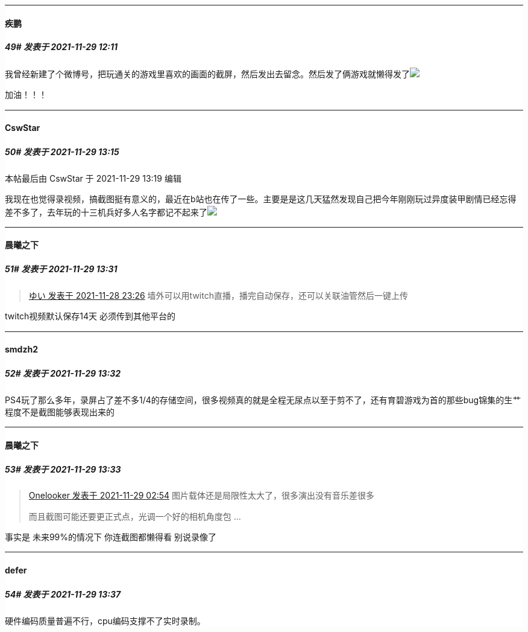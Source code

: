 *****

####  疾鹏  
##### 49#       发表于 2021-11-29 12:11

我曾经新建了个微博号，把玩通关的游戏里喜欢的画面的截屏，然后发出去留念。然后发了俩游戏就懒得发了<img src="https://static.saraba1st.com/image/smiley/face2017/067.png" referrerpolicy="no-referrer">

加油！！！

*****

####  CswStar  
##### 50#       发表于 2021-11-29 13:15

 本帖最后由 CswStar 于 2021-11-29 13:19 编辑 

我现在也觉得录视频，搞截图挺有意义的，最近在b站也在传了一些。主要是是这几天猛然发现自己把今年刚刚玩过异度装甲剧情已经忘得差不多了，去年玩的十三机兵好多人名字都记不起来了<img src="https://static.saraba1st.com/image/smiley/face2017/001.png" referrerpolicy="no-referrer">

*****

####  晨曦之下  
##### 51#       发表于 2021-11-29 13:31

<blockquote><a href="httphttps://bbs.saraba1st.com/2b/forum.php?mod=redirect&amp;goto=findpost&amp;pid=53738197&amp;ptid=2039847" target="_blank">ゆい 发表于 2021-11-28 23:26</a>
墙外可以用twitch直播，播完自动保存，还可以关联油管然后一键上传</blockquote>
twitch视频默认保存14天 必须传到其他平台的

*****

####  smdzh2  
##### 52#       发表于 2021-11-29 13:32

PS4玩了那么多年，录屏占了差不多1/4的存储空间，很多视频真的就是全程无尿点以至于剪不了，还有育碧游戏为首的那些bug锦集的生艹程度不是截图能够表现出来的

*****

####  晨曦之下  
##### 53#       发表于 2021-11-29 13:33

<blockquote><a href="httphttps://bbs.saraba1st.com/2b/forum.php?mod=redirect&amp;goto=findpost&amp;pid=53739776&amp;ptid=2039847" target="_blank">Onelooker 发表于 2021-11-29 02:54</a>
图片载体还是局限性太大了，很多演出没有音乐差很多

而且截图可能还要更正式点，光调一个好的相机角度包 ...</blockquote>
事实是 未来99%的情况下 你连截图都懒得看 别说录像了

*****

####  defer  
##### 54#       发表于 2021-11-29 13:37

硬件编码质量普遍不行，cpu编码支撑不了实时录制。
